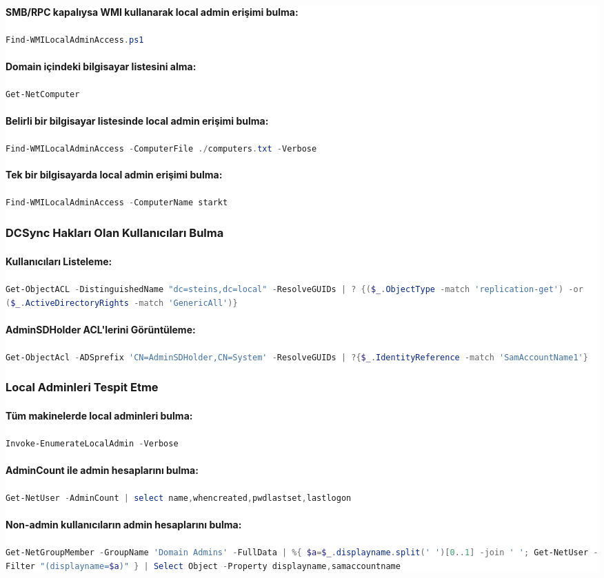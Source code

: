 #### SMB/RPC kapalıysa WMI kullanarak local admin erişimi bulma:
```powershell
Find-WMILocalAdminAccess.ps1
```

#### Domain içindeki bilgisayar listesini alma:
```powershell
Get-NetComputer
```

#### Belirli bir bilgisayar listesinde local admin erişimi bulma:
```powershell
Find-WMILocalAdminAccess -ComputerFile ./computers.txt -Verbose
```

#### Tek bir bilgisayarda local admin erişimi bulma:
```powershell
Find-WMILocalAdminAccess -ComputerName starkt
```

### DCSync Hakları Olan Kullanıcıları Bulma

#### Kullanıcıları Listeleme:
```powershell
Get-ObjectACL -DistinguishedName "dc=steins,dc=local" -ResolveGUIDs | ? {($_.ObjectType -match 'replication-get') -or ($_.ActiveDirectoryRights -match 'GenericAll')}
```

#### AdminSDHolder ACL'lerini Görüntüleme:
```powershell
Get-ObjectAcl -ADSprefix 'CN=AdminSDHolder,CN=System' -ResolveGUIDs | ?{$_.IdentityReference -match 'SamAccountName1'}
```

### Local Adminleri Tespit Etme

#### Tüm makinelerde local adminleri bulma:
```powershell
Invoke-EnumerateLocalAdmin -Verbose
```

#### AdminCount ile admin hesaplarını bulma:
```powershell
Get-NetUser -AdminCount | select name,whencreated,pwdlastset,lastlogon
```

#### Non-admin kullanıcıların admin hesaplarını bulma:
```powershell
Get-NetGroupMember -GroupName 'Domain Admins' -FullData | %{ $a=$_.displayname.split(' ')[0..1] -join ' '; Get-NetUser -Filter "(displayname=$a)" } | Select Object -Property displayname,samaccountname
```
